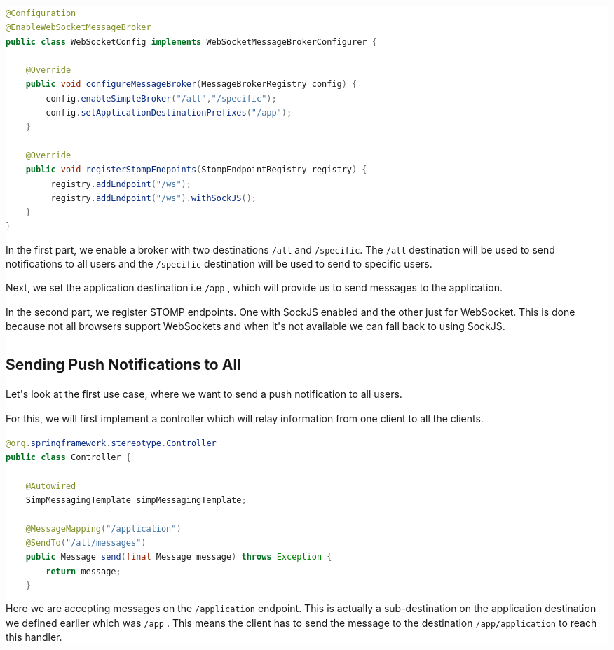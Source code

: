 ```java
@Configuration
@EnableWebSocketMessageBroker
public class WebSocketConfig implements WebSocketMessageBrokerConfigurer {

    @Override
    public void configureMessageBroker(MessageBrokerRegistry config) {
        config.enableSimpleBroker("/all","/specific");
        config.setApplicationDestinationPrefixes("/app");
    }

    @Override
    public void registerStompEndpoints(StompEndpointRegistry registry) {
         registry.addEndpoint("/ws");
         registry.addEndpoint("/ws").withSockJS();
    }
}
```

In the first part, we enable a broker with two destinations `/all` and `/specific`. The `/all` destination will be used to send notifications to all users and the `/specific` destination will be used to send to specific users.

Next, we set the application destination i.e `/app` , which will provide us to send messages to the application.

In the second part, we register STOMP endpoints. One with SockJS enabled and the other just for WebSocket. This is done because not all browsers support WebSockets and when it's not available we can fall back to using SockJS.

## Sending Push Notifications to All

Let's look at the first use case, where we want to send a push notification to all users.

For this, we will first implement a controller which will relay information from one client to all the clients.

```java
@org.springframework.stereotype.Controller
public class Controller {

    @Autowired
    SimpMessagingTemplate simpMessagingTemplate;

    @MessageMapping("/application")
    @SendTo("/all/messages")
    public Message send(final Message message) throws Exception {
        return message;
    }
```

Here we are accepting messages on the `/application` endpoint. This is actually a sub-destination on the application destination we defined earlier which was `/app` . This means the client has to send the message to the destination `/app/application` to reach this handler.

